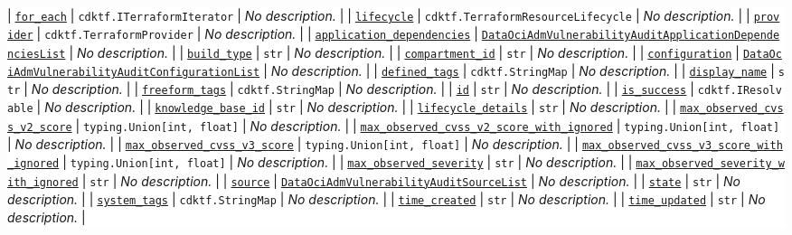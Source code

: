| <code><a href="#rhizo-co-terraform-provider-oci.dataOciAdmVulnerabilityAudit.DataOciAdmVulnerabilityAudit.property.forEach">for_each</a></code> | <code>cdktf.ITerraformIterator</code> | *No description.* |
| <code><a href="#rhizo-co-terraform-provider-oci.dataOciAdmVulnerabilityAudit.DataOciAdmVulnerabilityAudit.property.lifecycle">lifecycle</a></code> | <code>cdktf.TerraformResourceLifecycle</code> | *No description.* |
| <code><a href="#rhizo-co-terraform-provider-oci.dataOciAdmVulnerabilityAudit.DataOciAdmVulnerabilityAudit.property.provider">provider</a></code> | <code>cdktf.TerraformProvider</code> | *No description.* |
| <code><a href="#rhizo-co-terraform-provider-oci.dataOciAdmVulnerabilityAudit.DataOciAdmVulnerabilityAudit.property.applicationDependencies">application_dependencies</a></code> | <code><a href="#rhizo-co-terraform-provider-oci.dataOciAdmVulnerabilityAudit.DataOciAdmVulnerabilityAuditApplicationDependenciesList">DataOciAdmVulnerabilityAuditApplicationDependenciesList</a></code> | *No description.* |
| <code><a href="#rhizo-co-terraform-provider-oci.dataOciAdmVulnerabilityAudit.DataOciAdmVulnerabilityAudit.property.buildType">build_type</a></code> | <code>str</code> | *No description.* |
| <code><a href="#rhizo-co-terraform-provider-oci.dataOciAdmVulnerabilityAudit.DataOciAdmVulnerabilityAudit.property.compartmentId">compartment_id</a></code> | <code>str</code> | *No description.* |
| <code><a href="#rhizo-co-terraform-provider-oci.dataOciAdmVulnerabilityAudit.DataOciAdmVulnerabilityAudit.property.configuration">configuration</a></code> | <code><a href="#rhizo-co-terraform-provider-oci.dataOciAdmVulnerabilityAudit.DataOciAdmVulnerabilityAuditConfigurationList">DataOciAdmVulnerabilityAuditConfigurationList</a></code> | *No description.* |
| <code><a href="#rhizo-co-terraform-provider-oci.dataOciAdmVulnerabilityAudit.DataOciAdmVulnerabilityAudit.property.definedTags">defined_tags</a></code> | <code>cdktf.StringMap</code> | *No description.* |
| <code><a href="#rhizo-co-terraform-provider-oci.dataOciAdmVulnerabilityAudit.DataOciAdmVulnerabilityAudit.property.displayName">display_name</a></code> | <code>str</code> | *No description.* |
| <code><a href="#rhizo-co-terraform-provider-oci.dataOciAdmVulnerabilityAudit.DataOciAdmVulnerabilityAudit.property.freeformTags">freeform_tags</a></code> | <code>cdktf.StringMap</code> | *No description.* |
| <code><a href="#rhizo-co-terraform-provider-oci.dataOciAdmVulnerabilityAudit.DataOciAdmVulnerabilityAudit.property.id">id</a></code> | <code>str</code> | *No description.* |
| <code><a href="#rhizo-co-terraform-provider-oci.dataOciAdmVulnerabilityAudit.DataOciAdmVulnerabilityAudit.property.isSuccess">is_success</a></code> | <code>cdktf.IResolvable</code> | *No description.* |
| <code><a href="#rhizo-co-terraform-provider-oci.dataOciAdmVulnerabilityAudit.DataOciAdmVulnerabilityAudit.property.knowledgeBaseId">knowledge_base_id</a></code> | <code>str</code> | *No description.* |
| <code><a href="#rhizo-co-terraform-provider-oci.dataOciAdmVulnerabilityAudit.DataOciAdmVulnerabilityAudit.property.lifecycleDetails">lifecycle_details</a></code> | <code>str</code> | *No description.* |
| <code><a href="#rhizo-co-terraform-provider-oci.dataOciAdmVulnerabilityAudit.DataOciAdmVulnerabilityAudit.property.maxObservedCvssV2Score">max_observed_cvss_v2_score</a></code> | <code>typing.Union[int, float]</code> | *No description.* |
| <code><a href="#rhizo-co-terraform-provider-oci.dataOciAdmVulnerabilityAudit.DataOciAdmVulnerabilityAudit.property.maxObservedCvssV2ScoreWithIgnored">max_observed_cvss_v2_score_with_ignored</a></code> | <code>typing.Union[int, float]</code> | *No description.* |
| <code><a href="#rhizo-co-terraform-provider-oci.dataOciAdmVulnerabilityAudit.DataOciAdmVulnerabilityAudit.property.maxObservedCvssV3Score">max_observed_cvss_v3_score</a></code> | <code>typing.Union[int, float]</code> | *No description.* |
| <code><a href="#rhizo-co-terraform-provider-oci.dataOciAdmVulnerabilityAudit.DataOciAdmVulnerabilityAudit.property.maxObservedCvssV3ScoreWithIgnored">max_observed_cvss_v3_score_with_ignored</a></code> | <code>typing.Union[int, float]</code> | *No description.* |
| <code><a href="#rhizo-co-terraform-provider-oci.dataOciAdmVulnerabilityAudit.DataOciAdmVulnerabilityAudit.property.maxObservedSeverity">max_observed_severity</a></code> | <code>str</code> | *No description.* |
| <code><a href="#rhizo-co-terraform-provider-oci.dataOciAdmVulnerabilityAudit.DataOciAdmVulnerabilityAudit.property.maxObservedSeverityWithIgnored">max_observed_severity_with_ignored</a></code> | <code>str</code> | *No description.* |
| <code><a href="#rhizo-co-terraform-provider-oci.dataOciAdmVulnerabilityAudit.DataOciAdmVulnerabilityAudit.property.source">source</a></code> | <code><a href="#rhizo-co-terraform-provider-oci.dataOciAdmVulnerabilityAudit.DataOciAdmVulnerabilityAuditSourceList">DataOciAdmVulnerabilityAuditSourceList</a></code> | *No description.* |
| <code><a href="#rhizo-co-terraform-provider-oci.dataOciAdmVulnerabilityAudit.DataOciAdmVulnerabilityAudit.property.state">state</a></code> | <code>str</code> | *No description.* |
| <code><a href="#rhizo-co-terraform-provider-oci.dataOciAdmVulnerabilityAudit.DataOciAdmVulnerabilityAudit.property.systemTags">system_tags</a></code> | <code>cdktf.StringMap</code> | *No description.* |
| <code><a href="#rhizo-co-terraform-provider-oci.dataOciAdmVulnerabilityAudit.DataOciAdmVulnerabilityAudit.property.timeCreated">time_created</a></code> | <code>str</code> | *No description.* |
| <code><a href="#rhizo-co-terraform-provider-oci.dataOciAdmVulnerabilityAudit.DataOciAdmVulnerabilityAudit.property.timeUpdated">time_updated</a></code> | <code>str</code> | *No description.* |